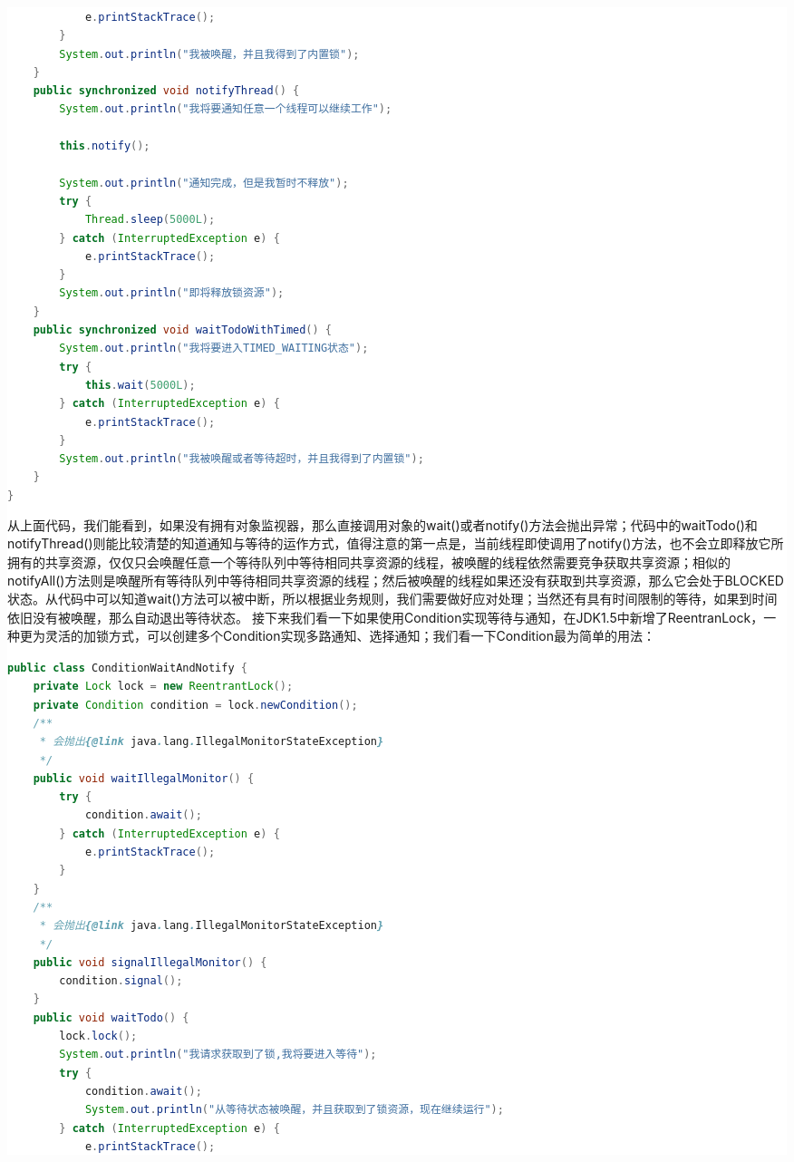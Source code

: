 ```java
            e.printStackTrace();
        }
        System.out.println("我被唤醒，并且我得到了内置锁");
    }
    public synchronized void notifyThread() {
        System.out.println("我将要通知任意一个线程可以继续工作");

        this.notify();

        System.out.println("通知完成，但是我暂时不释放");
        try {
            Thread.sleep(5000L);
        } catch (InterruptedException e) {
            e.printStackTrace();
        }
        System.out.println("即将释放锁资源");
    }
    public synchronized void waitTodoWithTimed() {
        System.out.println("我将要进入TIMED_WAITING状态");
        try {
            this.wait(5000L);
        } catch (InterruptedException e) {
            e.printStackTrace();
        }
        System.out.println("我被唤醒或者等待超时，并且我得到了内置锁");
    }
}

```
从上面代码，我们能看到，如果没有拥有对象监视器，那么直接调用对象的wait()或者notify()方法会抛出异常；代码中的waitTodo()和notifyThread()则能比较清楚的知道通知与等待的运作方式，值得注意的第一点是，当前线程即使调用了notify()方法，也不会立即释放它所拥有的共享资源，仅仅只会唤醒任意一个等待队列中等待相同共享资源的线程，被唤醒的线程依然需要竞争获取共享资源；相似的notifyAll()方法则是唤醒所有等待队列中等待相同共享资源的线程；然后被唤醒的线程如果还没有获取到共享资源，那么它会处于BLOCKED状态。从代码中可以知道wait()方法可以被中断，所以根据业务规则，我们需要做好应对处理；当然还有具有时间限制的等待，如果到时间依旧没有被唤醒，那么自动退出等待状态。
接下来我们看一下如果使用Condition实现等待与通知，在JDK1.5中新增了ReentranLock，一种更为灵活的加锁方式，可以创建多个Condition实现多路通知、选择通知；我们看一下Condition最为简单的用法：
```java
public class ConditionWaitAndNotify {
	private Lock lock = new ReentrantLock();
	private Condition condition = lock.newCondition();
	/**
	 * 会抛出{@link java.lang.IllegalMonitorStateException}
	 */
	public void waitIllegalMonitor() {
		try {
			condition.await();
		} catch (InterruptedException e) {
			e.printStackTrace();
		}
	}
	/**
	 * 会抛出{@link java.lang.IllegalMonitorStateException}
	 */
	public void signalIllegalMonitor() {
		condition.signal();
	}
	public void waitTodo() {
		lock.lock();
		System.out.println("我请求获取到了锁,我将要进入等待");
		try {
			condition.await();
			System.out.println("从等待状态被唤醒，并且获取到了锁资源，现在继续运行");
		} catch (InterruptedException e) {
			e.printStackTrace();
```